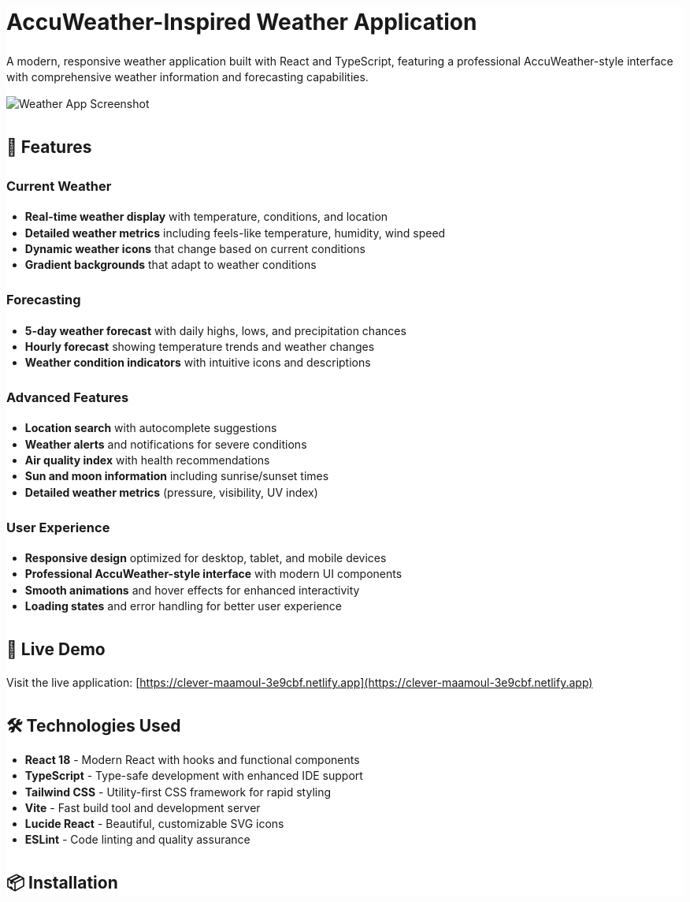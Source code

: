 # AccuWeather-Inspired Weather Application

A modern, responsive weather application built with React and TypeScript, featuring a professional AccuWeather-style interface with comprehensive weather information and forecasting capabilities.

![Weather App Screenshot](https://via.placeholder.com/800x400/4F46E5/FFFFFF?text=Weather+Application+Screenshot)

## 🌟 Features

### Current Weather
- **Real-time weather display** with temperature, conditions, and location
- **Detailed weather metrics** including feels-like temperature, humidity, wind speed
- **Dynamic weather icons** that change based on current conditions
- **Gradient backgrounds** that adapt to weather conditions

### Forecasting
- **5-day weather forecast** with daily highs, lows, and precipitation chances
- **Hourly forecast** showing temperature trends and weather changes
- **Weather condition indicators** with intuitive icons and descriptions

### Advanced Features
- **Location search** with autocomplete suggestions
- **Weather alerts** and notifications for severe conditions
- **Air quality index** with health recommendations
- **Sun and moon information** including sunrise/sunset times
- **Detailed weather metrics** (pressure, visibility, UV index)

### User Experience
- **Responsive design** optimized for desktop, tablet, and mobile devices
- **Professional AccuWeather-style interface** with modern UI components
- **Smooth animations** and hover effects for enhanced interactivity
- **Loading states** and error handling for better user experience

## 🚀 Live Demo

Visit the live application: [https://clever-maamoul-3e9cbf.netlify.app](https://clever-maamoul-3e9cbf.netlify.app)

## 🛠️ Technologies Used

- **React 18** - Modern React with hooks and functional components
- **TypeScript** - Type-safe development with enhanced IDE support
- **Tailwind CSS** - Utility-first CSS framework for rapid styling
- **Vite** - Fast build tool and development server
- **Lucide React** - Beautiful, customizable SVG icons
- **ESLint** - Code linting and quality assurance

## 📦 Installation
